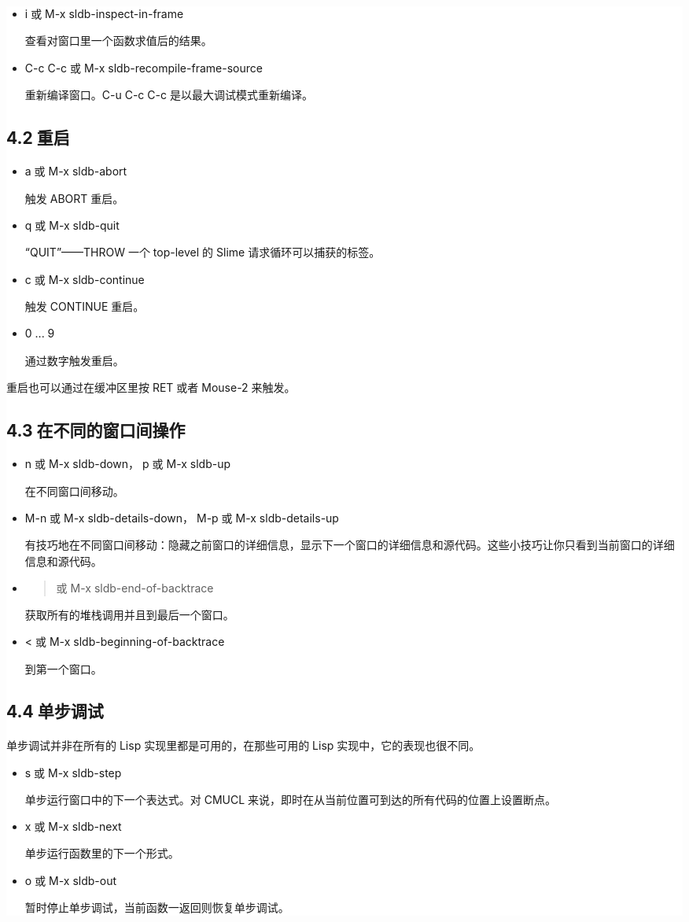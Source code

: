 - i 或 M-x sldb-inspect-in-frame

  查看对窗口里一个函数求值后的结果。

- C-c C-c 或 M-x sldb-recompile-frame-source

  重新编译窗口。C-u C-c C-c 是以最大调试模式重新编译。

## 4.2 重启

- a 或 M-x sldb-abort

  触发 ABORT 重启。

- q 或 M-x sldb-quit

  “QUIT”——THROW 一个 top-level 的 Slime 请求循环可以捕获的标签。

- c 或 M-x sldb-continue

  触发 CONTINUE 重启。

- 0 ... 9

  通过数字触发重启。

重启也可以通过在缓冲区里按 RET 或者 Mouse-2 来触发。

## 4.3 在不同的窗口间操作

- n 或 M-x sldb-down， p 或 M-x sldb-up

  在不同窗口间移动。

- M-n 或 M-x sldb-details-down， M-p 或 M-x sldb-details-up

  有技巧地在不同窗口间移动：隐藏之前窗口的详细信息，显示下一个窗口的详细信息和源代码。这些小技巧让你只看到当前窗口的详细信息和源代码。

- > 或 M-x sldb-end-of-backtrace

  获取所有的堆栈调用并且到最后一个窗口。

- < 或 M-x sldb-beginning-of-backtrace

  到第一个窗口。

## 4.4 单步调试

单步调试并非在所有的 Lisp 实现里都是可用的，在那些可用的 Lisp 实现中，它的表现也很不同。

- s 或 M-x sldb-step

  单步运行窗口中的下一个表达式。对 CMUCL 来说，即时在从当前位置可到达的所有代码的位置上设置断点。

- x 或 M-x sldb-next

  单步运行函数里的下一个形式。

- o 或 M-x sldb-out

  暂时停止单步调试，当前函数一返回则恢复单步调试。
